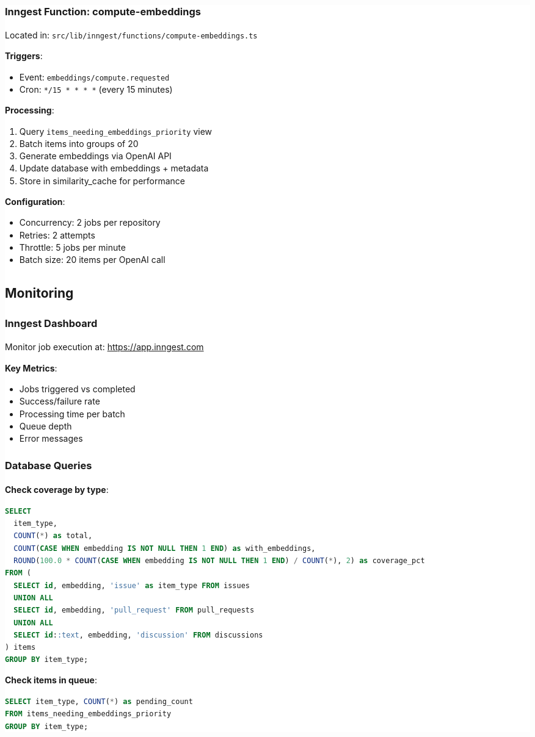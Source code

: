 ### Inngest Function: compute-embeddings
Located in: `src/lib/inngest/functions/compute-embeddings.ts`

**Triggers**:
- Event: `embeddings/compute.requested`
- Cron: `*/15 * * * *` (every 15 minutes)

**Processing**:
1. Query `items_needing_embeddings_priority` view
2. Batch items into groups of 20
3. Generate embeddings via OpenAI API
4. Update database with embeddings + metadata
5. Store in similarity_cache for performance

**Configuration**:
- Concurrency: 2 jobs per repository
- Retries: 2 attempts
- Throttle: 5 jobs per minute
- Batch size: 20 items per OpenAI call

## Monitoring

### Inngest Dashboard
Monitor job execution at: https://app.inngest.com

**Key Metrics**:
- Jobs triggered vs completed
- Success/failure rate
- Processing time per batch
- Queue depth
- Error messages

### Database Queries

**Check coverage by type**:
```sql
SELECT
  item_type,
  COUNT(*) as total,
  COUNT(CASE WHEN embedding IS NOT NULL THEN 1 END) as with_embeddings,
  ROUND(100.0 * COUNT(CASE WHEN embedding IS NOT NULL THEN 1 END) / COUNT(*), 2) as coverage_pct
FROM (
  SELECT id, embedding, 'issue' as item_type FROM issues
  UNION ALL
  SELECT id, embedding, 'pull_request' FROM pull_requests
  UNION ALL
  SELECT id::text, embedding, 'discussion' FROM discussions
) items
GROUP BY item_type;
```

**Check items in queue**:
```sql
SELECT item_type, COUNT(*) as pending_count
FROM items_needing_embeddings_priority
GROUP BY item_type;
```

